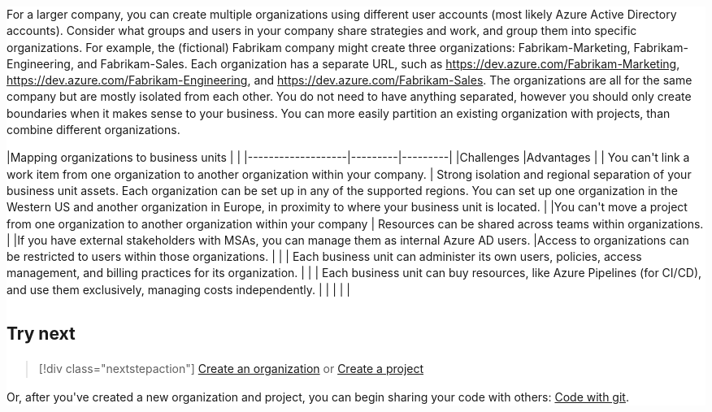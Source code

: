 For a larger company, you can create multiple organizations using different user accounts (most likely Azure Active Directory accounts). Consider what groups and users in your company share strategies and work, and group them into specific organizations. For example, the (fictional) Fabrikam company might create three organizations: Fabrikam-Marketing, Fabrikam-Engineering, and Fabrikam-Sales. Each organization has a separate URL, such as https://dev.azure.com/Fabrikam-Marketing, https://dev.azure.com/Fabrikam-Engineering, and https://dev.azure.com/Fabrikam-Sales. The organizations are all for the same company but are mostly isolated from each other. You do not need to have anything separated, however you should only create boundaries when it makes sense to your business. You can more easily partition an existing organization with projects, than combine different organizations.

|Mapping organizations to business units        |    |
|-------------------|---------|---------|
|Challenges   |Advantages |     |
You can't link a work item from one organization to another organization within your company.  |  Strong isolation and regional separation of your business unit assets. Each organization can be set up in any of the supported regions. You can set up one organization in the Western US and another organization in Europe, in proximity to where your business unit is located.   |
|You can't move a project from one organization to another organization within your company        | Resources can be shared across teams within organizations.       |
|If you have external stakeholders with MSAs, you can manage them as internal Azure AD users.      |Access to organizations can be restricted to users within those organizations.     |
|            | Each business unit can administer its own users, policies, access management, and billing practices for its organization. |
|         |   Each business unit can buy resources, like Azure Pipelines (for CI/CD), and use them exclusively, managing costs independently.           |     |
|     |        |

## Try next  

> [!div class="nextstepaction"]
> [Create an organization](../organizations/accounts/create-organization.md)
> or
> [Create a project](../organizations/projects/create-project.md)

Or, after you've created a new organization and project, you can begin sharing your code with others: [Code with git](code-with-git.md).
